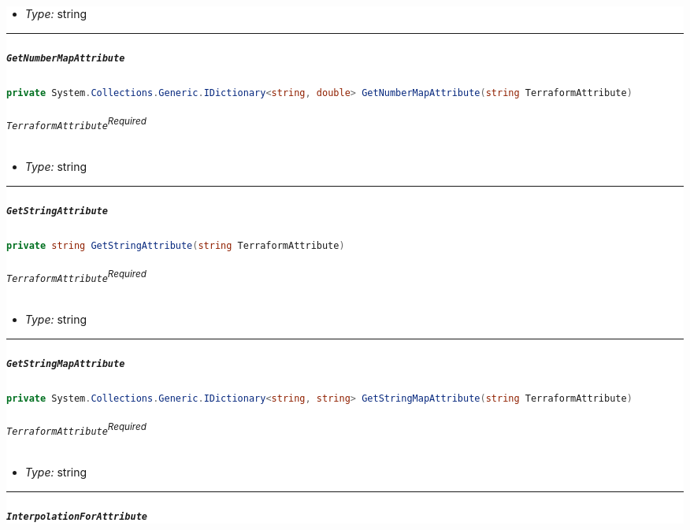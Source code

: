 - *Type:* string

---

##### `GetNumberMapAttribute` <a name="GetNumberMapAttribute" id="@cdktf/provider-digitalocean.project.ProjectTimeoutsOutputReference.getNumberMapAttribute"></a>

```csharp
private System.Collections.Generic.IDictionary<string, double> GetNumberMapAttribute(string TerraformAttribute)
```

###### `TerraformAttribute`<sup>Required</sup> <a name="TerraformAttribute" id="@cdktf/provider-digitalocean.project.ProjectTimeoutsOutputReference.getNumberMapAttribute.parameter.terraformAttribute"></a>

- *Type:* string

---

##### `GetStringAttribute` <a name="GetStringAttribute" id="@cdktf/provider-digitalocean.project.ProjectTimeoutsOutputReference.getStringAttribute"></a>

```csharp
private string GetStringAttribute(string TerraformAttribute)
```

###### `TerraformAttribute`<sup>Required</sup> <a name="TerraformAttribute" id="@cdktf/provider-digitalocean.project.ProjectTimeoutsOutputReference.getStringAttribute.parameter.terraformAttribute"></a>

- *Type:* string

---

##### `GetStringMapAttribute` <a name="GetStringMapAttribute" id="@cdktf/provider-digitalocean.project.ProjectTimeoutsOutputReference.getStringMapAttribute"></a>

```csharp
private System.Collections.Generic.IDictionary<string, string> GetStringMapAttribute(string TerraformAttribute)
```

###### `TerraformAttribute`<sup>Required</sup> <a name="TerraformAttribute" id="@cdktf/provider-digitalocean.project.ProjectTimeoutsOutputReference.getStringMapAttribute.parameter.terraformAttribute"></a>

- *Type:* string

---

##### `InterpolationForAttribute` <a name="InterpolationForAttribute" id="@cdktf/provider-digitalocean.project.ProjectTimeoutsOutputReference.interpolationForAttribute"></a>
